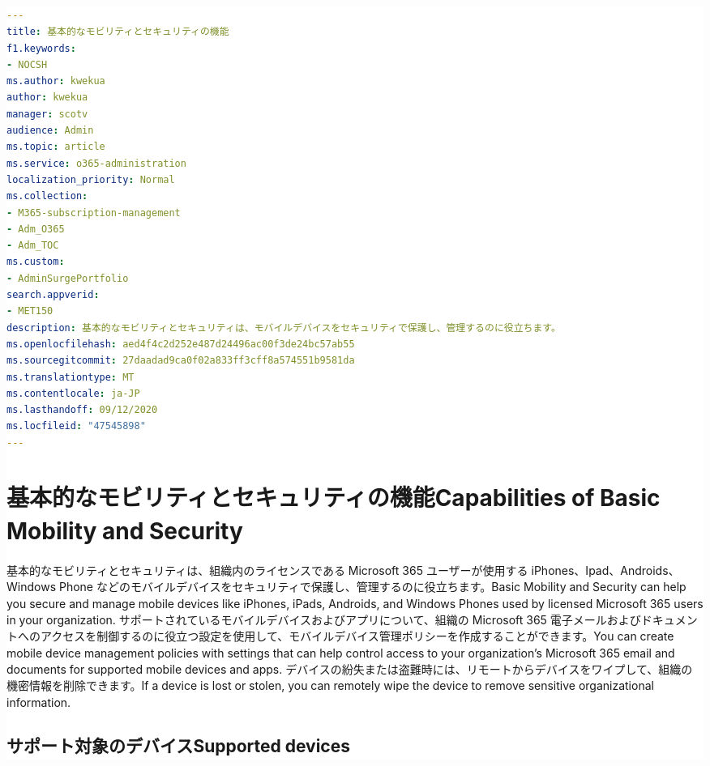```yaml
---
title: 基本的なモビリティとセキュリティの機能
f1.keywords:
- NOCSH
ms.author: kwekua
author: kwekua
manager: scotv
audience: Admin
ms.topic: article
ms.service: o365-administration
localization_priority: Normal
ms.collection:
- M365-subscription-management
- Adm_O365
- Adm_TOC
ms.custom:
- AdminSurgePortfolio
search.appverid:
- MET150
description: 基本的なモビリティとセキュリティは、モバイルデバイスをセキュリティで保護し、管理するのに役立ちます。
ms.openlocfilehash: aed4f4c2d252e487d24496ac00f3de24bc57ab55
ms.sourcegitcommit: 27daadad9ca0f02a833ff3cff8a574551b9581da
ms.translationtype: MT
ms.contentlocale: ja-JP
ms.lasthandoff: 09/12/2020
ms.locfileid: "47545898"
---
```

# <a name="capabilities-of-basic-mobility-and-security"></a><span data-ttu-id="bd35a-103">基本的なモビリティとセキュリティの機能</span><span class="sxs-lookup"><span data-stu-id="bd35a-103">Capabilities of Basic Mobility and Security</span></span>

<span data-ttu-id="bd35a-104">基本的なモビリティとセキュリティは、組織内のライセンスである Microsoft 365 ユーザーが使用する iPhones、Ipad、Androids、Windows Phone などのモバイルデバイスをセキュリティで保護し、管理するのに役立ちます。</span><span class="sxs-lookup"><span data-stu-id="bd35a-104">Basic Mobility and Security can help you secure and manage mobile devices like iPhones, iPads, Androids, and Windows Phones used by licensed Microsoft 365 users in your organization.</span></span> <span data-ttu-id="bd35a-105">サポートされているモバイルデバイスおよびアプリについて、組織の Microsoft 365 電子メールおよびドキュメントへのアクセスを制御するのに役立つ設定を使用して、モバイルデバイス管理ポリシーを作成することができます。</span><span class="sxs-lookup"><span data-stu-id="bd35a-105">You can create mobile device management policies with settings that can help control access to your organization’s Microsoft 365 email and documents for supported mobile devices and apps.</span></span> <span data-ttu-id="bd35a-106">デバイスの紛失または盗難時には、リモートからデバイスをワイプして、組織の機密情報を削除できます。</span><span class="sxs-lookup"><span data-stu-id="bd35a-106">If a device is lost or stolen, you can remotely wipe the device to remove sensitive organizational information.</span></span>

## <a name="supported-devices"></a><span data-ttu-id="bd35a-107">サポート対象のデバイス</span><span class="sxs-lookup"><span data-stu-id="bd35a-107">Supported devices</span></span>
